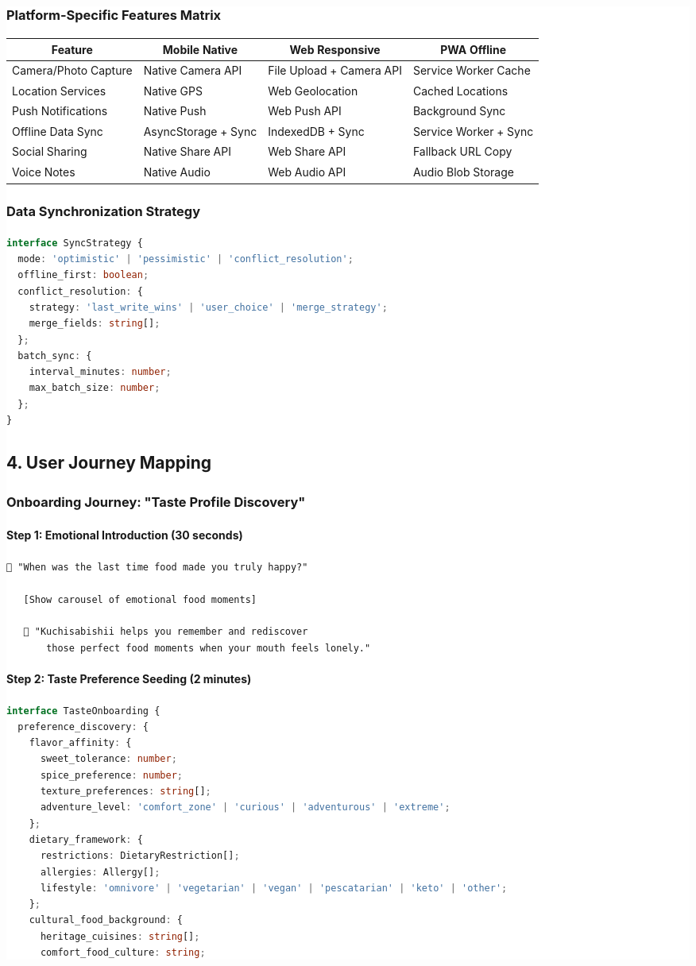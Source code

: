 ### Platform-Specific Features Matrix

| Feature | Mobile Native | Web Responsive | PWA Offline |
|---------|---------------|----------------|-------------|
| Camera/Photo Capture | Native Camera API | File Upload + Camera API | Service Worker Cache |
| Location Services | Native GPS | Web Geolocation | Cached Locations |
| Push Notifications | Native Push | Web Push API | Background Sync |
| Offline Data Sync | AsyncStorage + Sync | IndexedDB + Sync | Service Worker + Sync |
| Social Sharing | Native Share API | Web Share API | Fallback URL Copy |
| Voice Notes | Native Audio | Web Audio API | Audio Blob Storage |

### Data Synchronization Strategy
```typescript
interface SyncStrategy {
  mode: 'optimistic' | 'pessimistic' | 'conflict_resolution';
  offline_first: boolean;
  conflict_resolution: {
    strategy: 'last_write_wins' | 'user_choice' | 'merge_strategy';
    merge_fields: string[];
  };
  batch_sync: {
    interval_minutes: number;
    max_batch_size: number;
  };
}
```

## 4. User Journey Mapping

### Onboarding Journey: "Taste Profile Discovery"

#### Step 1: Emotional Introduction (30 seconds)
```
🍜 "When was the last time food made you truly happy?"
   
   [Show carousel of emotional food moments]
   
   💭 "Kuchisabishii helps you remember and rediscover 
       those perfect food moments when your mouth feels lonely."
```

#### Step 2: Taste Preference Seeding (2 minutes)
```typescript
interface TasteOnboarding {
  preference_discovery: {
    flavor_affinity: {
      sweet_tolerance: number;
      spice_preference: number;
      texture_preferences: string[];
      adventure_level: 'comfort_zone' | 'curious' | 'adventurous' | 'extreme';
    };
    dietary_framework: {
      restrictions: DietaryRestriction[];
      allergies: Allergy[];
      lifestyle: 'omnivore' | 'vegetarian' | 'vegan' | 'pescatarian' | 'keto' | 'other';
    };
    cultural_food_background: {
      heritage_cuisines: string[];
      comfort_food_culture: string;
```